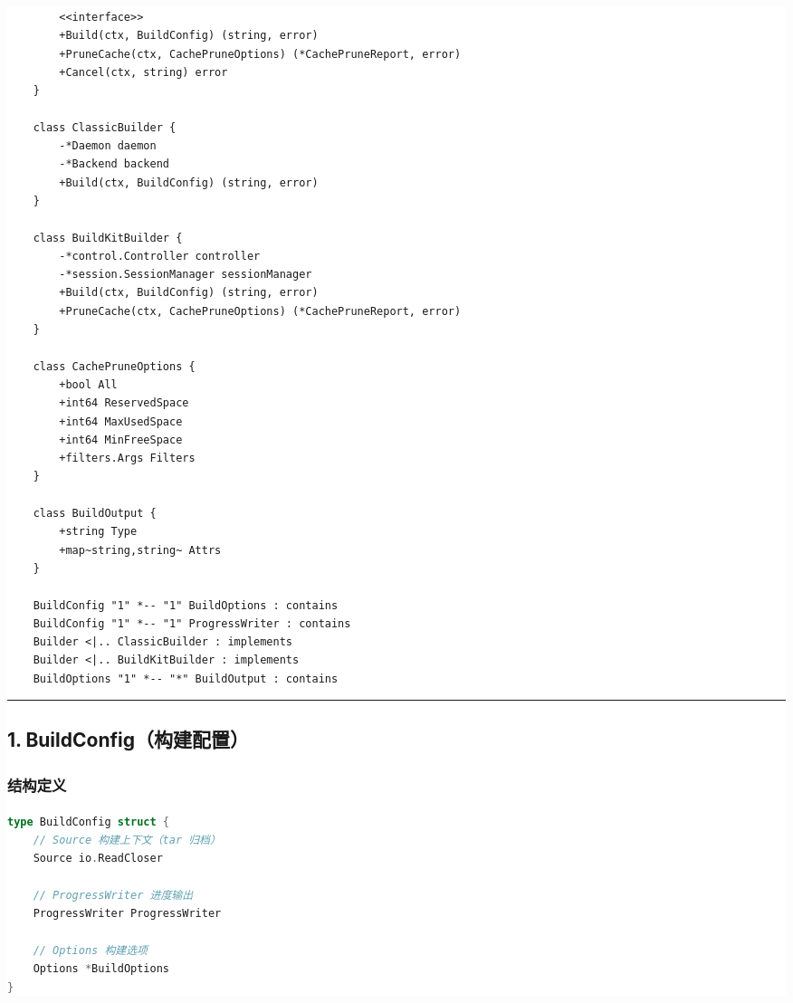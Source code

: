 ```mermaid
        <<interface>>
        +Build(ctx, BuildConfig) (string, error)
        +PruneCache(ctx, CachePruneOptions) (*CachePruneReport, error)
        +Cancel(ctx, string) error
    }
    
    class ClassicBuilder {
        -*Daemon daemon
        -*Backend backend
        +Build(ctx, BuildConfig) (string, error)
    }
    
    class BuildKitBuilder {
        -*control.Controller controller
        -*session.SessionManager sessionManager
        +Build(ctx, BuildConfig) (string, error)
        +PruneCache(ctx, CachePruneOptions) (*CachePruneReport, error)
    }
    
    class CachePruneOptions {
        +bool All
        +int64 ReservedSpace
        +int64 MaxUsedSpace
        +int64 MinFreeSpace
        +filters.Args Filters
    }
    
    class BuildOutput {
        +string Type
        +map~string,string~ Attrs
    }
    
    BuildConfig "1" *-- "1" BuildOptions : contains
    BuildConfig "1" *-- "1" ProgressWriter : contains
    Builder <|.. ClassicBuilder : implements
    Builder <|.. BuildKitBuilder : implements
    BuildOptions "1" *-- "*" BuildOutput : contains
```

---

## 1. BuildConfig（构建配置）

### 结构定义

```go
type BuildConfig struct {
    // Source 构建上下文（tar 归档）
    Source io.ReadCloser
    
    // ProgressWriter 进度输出
    ProgressWriter ProgressWriter
    
    // Options 构建选项
    Options *BuildOptions
}
```
